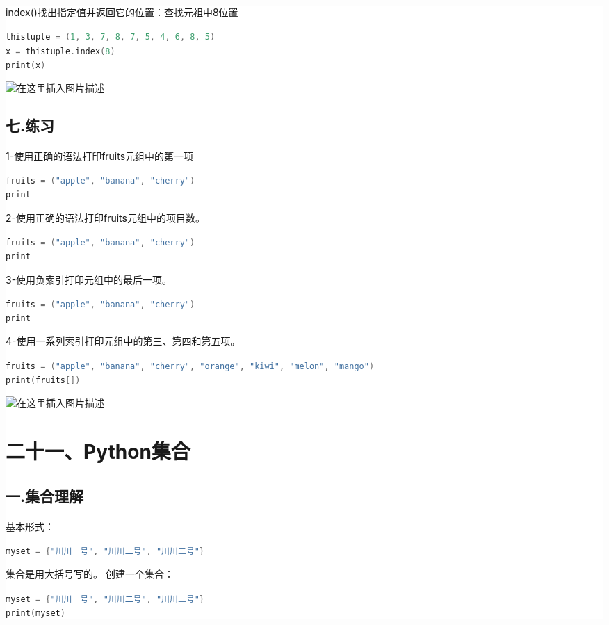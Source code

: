index()找出指定值并返回它的位置：查找元祖中8位置

```c
thistuple = (1, 3, 7, 8, 7, 5, 4, 6, 8, 5)
x = thistuple.index(8)
print(x)
```

![在这里插入图片描述](https://img-blog.csdnimg.cn/4c73f269500641dab8ce0a82825760c5.png)

## 七.练习

1-使用正确的语法打印fruits元组中的第一项

```c
fruits = ("apple", "banana", "cherry")
print
```

2-使用正确的语法打印fruits元组中的项目数。

```c
fruits = ("apple", "banana", "cherry")
print
```

3-使用负索引打印元组中的最后一项。

```c
fruits = ("apple", "banana", "cherry")
print
```

4-使用一系列索引打印元组中的第三、第四和第五项。

```c
fruits = ("apple", "banana", "cherry", "orange", "kiwi", "melon", "mango")
print(fruits[])
```
![在这里插入图片描述](https://img-blog.csdnimg.cn/f306b51554a349c9a0357e9dcef34417.png)


# 二十一、Python集合

## 一.集合理解

基本形式：

```c
myset = {"川川一号", "川川二号", "川川三号"}
```

集合是用大括号写的。
创建一个集合：

```c
myset = {"川川一号", "川川二号", "川川三号"}
print(myset)
```
